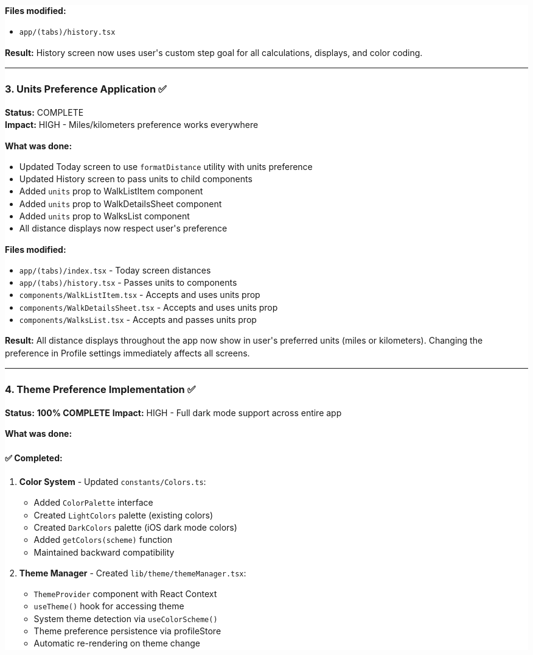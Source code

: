 **Files modified:**
- `app/(tabs)/history.tsx`

**Result:** History screen now uses user's custom step goal for all calculations, displays, and color coding.

---

### 3. Units Preference Application ✅

**Status:** COMPLETE  
**Impact:** HIGH - Miles/kilometers preference works everywhere

**What was done:**
- Updated Today screen to use `formatDistance` utility with units preference
- Updated History screen to pass units to child components
- Added `units` prop to WalkListItem component
- Added `units` prop to WalkDetailsSheet component
- Added `units` prop to WalksList component
- All distance displays now respect user's preference

**Files modified:**
- `app/(tabs)/index.tsx` - Today screen distances
- `app/(tabs)/history.tsx` - Passes units to components
- `components/WalkListItem.tsx` - Accepts and uses units prop
- `components/WalkDetailsSheet.tsx` - Accepts and uses units prop
- `components/WalksList.tsx` - Accepts and passes units prop

**Result:** All distance displays throughout the app now show in user's preferred units (miles or kilometers). Changing the preference in Profile settings immediately affects all screens.

---

### 4. Theme Preference Implementation ✅

**Status:** **100% COMPLETE**
**Impact:** HIGH - Full dark mode support across entire app

**What was done:**

#### ✅ Completed:
1. **Color System** - Updated `constants/Colors.ts`:
   - Added `ColorPalette` interface
   - Created `LightColors` palette (existing colors)
   - Created `DarkColors` palette (iOS dark mode colors)
   - Added `getColors(scheme)` function
   - Maintained backward compatibility

2. **Theme Manager** - Created `lib/theme/themeManager.tsx`:
   - `ThemeProvider` component with React Context
   - `useTheme()` hook for accessing theme
   - System theme detection via `useColorScheme()`
   - Theme preference persistence via profileStore
   - Automatic re-rendering on theme change

